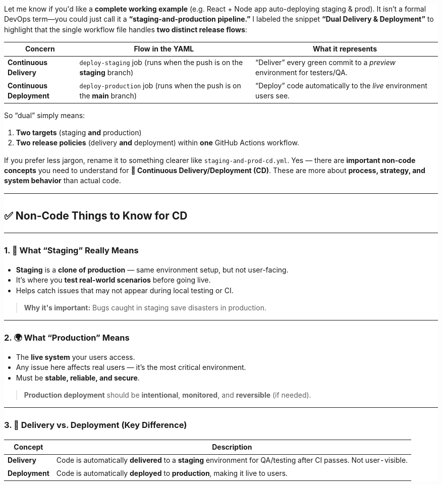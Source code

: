 Let me know if you'd like a **complete working example** (e.g. React + Node app auto-deploying staging & prod).
It isn’t a formal DevOps term—you could just call it a **“staging-and-production pipeline.”** I labeled the snippet **“Dual Delivery & Deployment”** to highlight that the single workflow file handles **two distinct release flows**:

| Concern                   | Flow in the YAML                                                       | What it represents                                                      |
| ------------------------- | ---------------------------------------------------------------------- | ----------------------------------------------------------------------- |
| **Continuous Delivery**   | `deploy-staging` job (runs when the push is on the **staging** branch) | “Deliver” every green commit to a *preview* environment for testers/QA. |
| **Continuous Deployment** | `deploy-production` job (runs when the push is on the **main** branch) | “Deploy” code automatically to the *live* environment users see.        |

So “dual” simply means:

1. **Two targets** (staging **and** production)
2. **Two release policies** (delivery **and** deployment)
   within **one** GitHub Actions workflow.

If you prefer less jargon, rename it to something clearer like `staging-and-prod-cd.yml`.
Yes — there are **important non-code concepts** you need to understand for **🚀 Continuous Delivery/Deployment (CD)**. These are more about **process, strategy, and system behavior** than actual code.

---

## ✅ **Non-Code Things to Know for CD**

---

### 1. 🧪 **What “Staging” Really Means**

* **Staging** is a **clone of production** — same environment setup, but not user-facing.
* It’s where you **test real-world scenarios** before going live.
* Helps catch issues that may not appear during local testing or CI.

> **Why it's important:** Bugs caught in staging save disasters in production.

---

### 2. 🌍 **What “Production” Means**

* The **live system** your users access.
* Any issue here affects real users — it’s the most critical environment.
* Must be **stable, reliable, and secure**.

> **Production deployment** should be **intentional**, **monitored**, and **reversible** (if needed).

---

### 3. 🔁 **Delivery vs. Deployment (Key Difference)**

| Concept        | Description                                                                                                        |
| -------------- | ------------------------------------------------------------------------------------------------------------------ |
| **Delivery**   | Code is automatically **delivered** to a **staging** environment for QA/testing after CI passes. Not user-visible. |
| **Deployment** | Code is automatically **deployed** to **production**, making it live to users.                                     |
